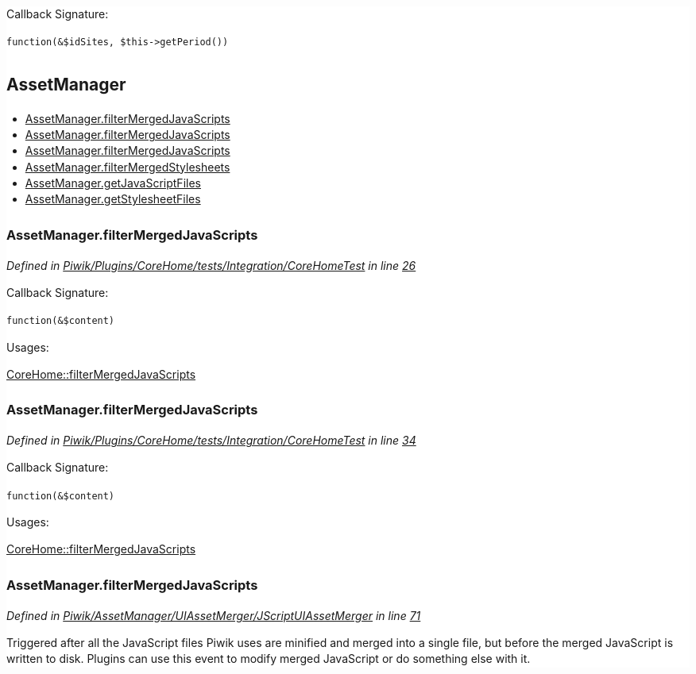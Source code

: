 

Callback Signature:
<pre><code>function(&amp;$idSites, $this-&gt;getPeriod())</code></pre>

## AssetManager

- [AssetManager.filterMergedJavaScripts](#assetmanagerfiltermergedjavascripts)
- [AssetManager.filterMergedJavaScripts](#assetmanagerfiltermergedjavascripts)
- [AssetManager.filterMergedJavaScripts](#assetmanagerfiltermergedjavascripts)
- [AssetManager.filterMergedStylesheets](#assetmanagerfiltermergedstylesheets)
- [AssetManager.getJavaScriptFiles](#assetmanagergetjavascriptfiles)
- [AssetManager.getStylesheetFiles](#assetmanagergetstylesheetfiles)

### AssetManager.filterMergedJavaScripts

*Defined in [Piwik/Plugins/CoreHome/tests/Integration/CoreHomeTest](https://github.com/piwik/piwik/blob/2.14.0-b8/plugins/CoreHome/tests/Integration/CoreHomeTest.php) in line [26](https://github.com/piwik/piwik/blob/2.14.0-b8/plugins/CoreHome/tests/Integration/CoreHomeTest.php#L26)*



Callback Signature:
<pre><code>function(&amp;$content)</code></pre>

Usages:

[CoreHome::filterMergedJavaScripts](https://github.com/piwik/piwik/blob/2.14.0-b8/plugins/CoreHome/CoreHome.php#L30)


### AssetManager.filterMergedJavaScripts

*Defined in [Piwik/Plugins/CoreHome/tests/Integration/CoreHomeTest](https://github.com/piwik/piwik/blob/2.14.0-b8/plugins/CoreHome/tests/Integration/CoreHomeTest.php) in line [34](https://github.com/piwik/piwik/blob/2.14.0-b8/plugins/CoreHome/tests/Integration/CoreHomeTest.php#L34)*



Callback Signature:
<pre><code>function(&amp;$content)</code></pre>

Usages:

[CoreHome::filterMergedJavaScripts](https://github.com/piwik/piwik/blob/2.14.0-b8/plugins/CoreHome/CoreHome.php#L30)


### AssetManager.filterMergedJavaScripts

*Defined in [Piwik/AssetManager/UIAssetMerger/JScriptUIAssetMerger](https://github.com/piwik/piwik/blob/2.14.0-b8/core/AssetManager/UIAssetMerger/JScriptUIAssetMerger.php) in line [71](https://github.com/piwik/piwik/blob/2.14.0-b8/core/AssetManager/UIAssetMerger/JScriptUIAssetMerger.php#L71)*

Triggered after all the JavaScript files Piwik uses are minified and merged into a single file, but before the merged JavaScript is written to disk. Plugins can use this event to modify merged JavaScript or do something else
with it.
